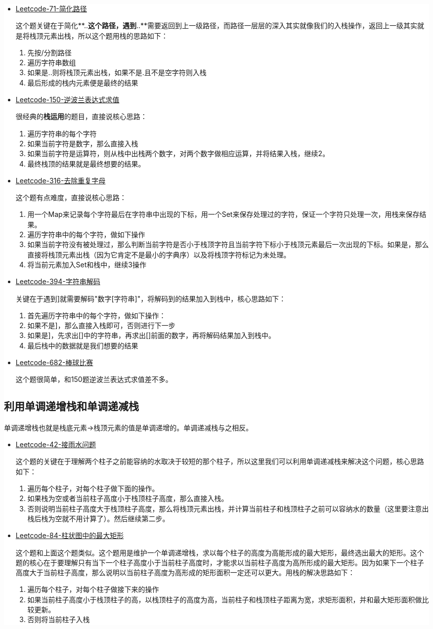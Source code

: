 * [Leetcode-71-简化路径](https://leetcode-cn.com/problems/simplify-path/)

  这个题关键在于简化**..**这个路径，遇到**..**需要返回到上一级路径，而路径一层层的深入其实就像我们的入栈操作，返回上一级其实就是将栈顶元素出栈，所以这个题用栈的思路如下：

  1. 先按/分割路径
  2. 遍历字符串数组
  3. 如果是..则将栈顶元素出栈，如果不是.且不是空字符则入栈
  4. 最后形成的栈内元素便是最终的结果
  
* [Leetcode-150-逆波兰表达式求值](https://leetcode-cn.com/problems/evaluate-reverse-polish-notation/)

  很经典的**栈运用**的题目，直接说核心思路：

  1. 遍历字符串的每个字符
  2. 如果当前字符是数字，那么直接入栈
  3. 如果当前字符是运算符，则从栈中出栈两个数字，对两个数字做相应运算，并将结果入栈，继续2。
  4. 最终栈顶的结果就是最终想要的结果。

* [Leetcode-316-去除重复字母](https://leetcode-cn.com/problems/remove-duplicate-letters/)

  这个题有点难度，直接说核心思路：
  
  1. 用一个Map来记录每个字符最后在字符串中出现的下标，用一个Set来保存处理过的字符，保证一个字符只处理一次，用栈来保存结果。
  2. 遍历字符串中的每个字符，做如下操作
  3. 如果当前字符没有被处理过，那么判断当前字符是否小于栈顶字符且当前字符下标小于栈顶元素最后一次出现的下标。如果是，那么直接将栈顶元素出栈（因为它肯定不是最小的字典序）以及将栈顶字符标记为未处理。
  4. 将当前元素加入Set和栈中，继续3操作
  
* [Leetcode-394-字符串解码](https://leetcode-cn.com/problems/decode-string/)
  
  关键在于遇到]就需要解码"数字[字符串]"，将解码到的结果加入到栈中，核心思路如下：
  
  1. 首先遍历字符串中的每个字符，做如下操作：
  2. 如果不是]，那么直接入栈即可，否则进行下一步
  3. 如果是]，先求出[]中的字符串，再求出[]前面的数字，再将解码结果加入到栈中。
  4. 最后栈中的数据就是我们想要的结果
  
* [Leetcode-682-棒球比赛](https://leetcode-cn.com/problems/baseball-game/)
  
  这个题很简单，和150题逆波兰表达式求值差不多。
  
  

## 利用单调递增栈和单调递减栈

单调递增栈也就是栈底元素->栈顶元素的值是单调递增的。单调递减栈与之相反。

* [Leetcode-42-接雨水问题](https://leetcode-cn.com/problems/trapping-rain-water/)

  这个题的关键在于理解两个柱子之前能容纳的水取决于较短的那个柱子，所以这里我们可以利用单调递减栈来解决这个问题，核心思路如下：

  1. 遍历每个柱子，对每个柱子做下面的操作。
  2. 如果栈为空或者当前柱子高度小于栈顶柱子高度，那么直接入栈。
  3. 否则说明当前柱子高度大于栈顶柱子高度，那么将栈顶元素出栈，并计算当前柱子和栈顶柱子之前可以容纳水的数量（这里要注意出栈后栈为空就不用计算了）。然后继续第二步。
  
* [Leetcode-84-柱状图中的最大矩形](https://leetcode-cn.com/problems/largest-rectangle-in-histogram/)

  这个题和上面这个题类似。这个题用是维护一个单调递增栈，求以每个柱子的高度为高能形成的最大矩形，最终选出最大的矩形。这个题的核心在于要理解只有当下一个柱子高度小于当前柱子高度时，才能求以当前柱子高度为高所形成的最大矩形。因为如果下一个柱子高度大于当前柱子高度，那么说明以当前柱子高度为高形成的矩形面积一定还可以更大。用栈的解决思路如下：
  
  1. 遍历每个柱子，对每个柱子做接下来的操作
  2. 如果当前柱子高度小于栈顶柱子的高，以栈顶柱子的高度为高，当前柱子和栈顶柱子距离为宽，求矩形面积，并和最大矩形面积做比较更新。
  3. 否则将当前柱子入栈
  